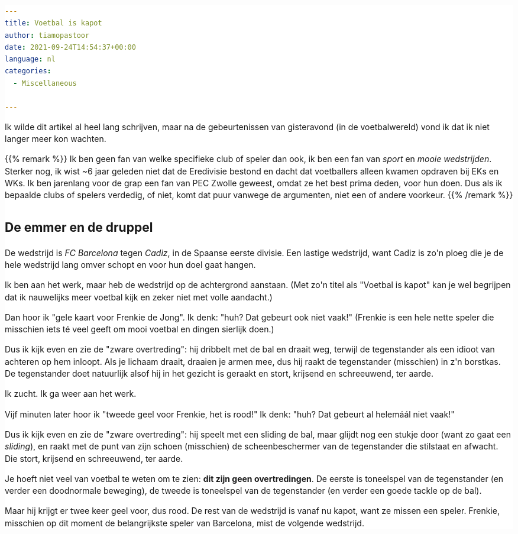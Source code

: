 ```yaml
---
title: Voetbal is kapot
author: tiamopastoor
date: 2021-09-24T14:54:37+00:00
language: nl
categories:
  - Miscellaneous

---
```

Ik wilde dit artikel al heel lang schrijven, maar na de gebeurtenissen van gisteravond (in de voetbalwereld) vond ik dat ik niet langer meer kon wachten.

{{% remark %}}
Ik ben geen fan van welke specifieke club of speler dan ook, ik ben een fan van _sport_ en _mooie wedstrijden_. Sterker nog, ik wist ~6 jaar geleden niet dat de Eredivisie bestond en dacht dat voetballers alleen kwamen opdraven bij EKs en WKs. Ik ben jarenlang voor de grap een fan van PEC Zwolle geweest, omdat ze het best prima deden, voor hun doen. Dus als ik bepaalde clubs of spelers verdedig, of niet, komt dat puur vanwege de argumenten, niet een of andere voorkeur.
{{% /remark %}}

## De emmer en de druppel

De wedstrijd is _FC Barcelona_ tegen _Cadiz_, in de Spaanse eerste divisie. Een lastige wedstrijd, want Cadiz is zo'n ploeg die je de hele wedstrijd lang omver schopt en voor hun doel gaat hangen.

Ik ben aan het werk, maar heb de wedstrijd op de achtergrond aanstaan. (Met zo'n titel als "Voetbal is kapot" kan je wel begrijpen dat ik nauwelijks meer voetbal kijk en zeker niet met volle aandacht.)

Dan hoor ik "gele kaart voor Frenkie de Jong". Ik denk: "huh? Dat gebeurt ook niet vaak!" (Frenkie is een hele nette speler die misschien iets té veel geeft om mooi voetbal en dingen sierlijk doen.)

Dus ik kijk even en zie de "zware overtreding": hij dribbelt met de bal en draait weg, terwijl de tegenstander als een idioot van achteren op hem inloopt. Als je lichaam draait, draaien je armen mee, dus hij raakt de tegenstander (misschien) in z'n borstkas. De tegenstander doet natuurlijk alsof hij in het gezicht is geraakt en stort, krijsend en schreeuwend, ter aarde.

Ik zucht. Ik ga weer aan het werk.

Vijf minuten later hoor ik "tweede geel voor Frenkie, het is rood!" Ik denk: "huh? Dat gebeurt al helemáál niet vaak!"

Dus ik kijk even en zie de "zware overtreding": hij speelt met een sliding de bal, maar glijdt nog een stukje door (want zo gaat een _sliding_), en raakt met de punt van zijn schoen (misschien) de scheenbeschermer van de tegenstander die stilstaat en afwacht. Die stort, krijsend en schreeuwend, ter aarde.

Je hoeft niet veel van voetbal te weten om te zien: **dit zijn geen overtredingen**. De eerste is toneelspel van de tegenstander (en verder een doodnormale beweging), de tweede is toneelspel van de tegenstander (en verder een goede tackle op de bal).

Maar hij krijgt er twee keer geel voor, dus rood. De rest van de wedstrijd is vanaf nu kapot, want ze missen een speler. Frenkie, misschien op dit moment de belangrijkste speler van Barcelona, mist de volgende wedstrijd. 
